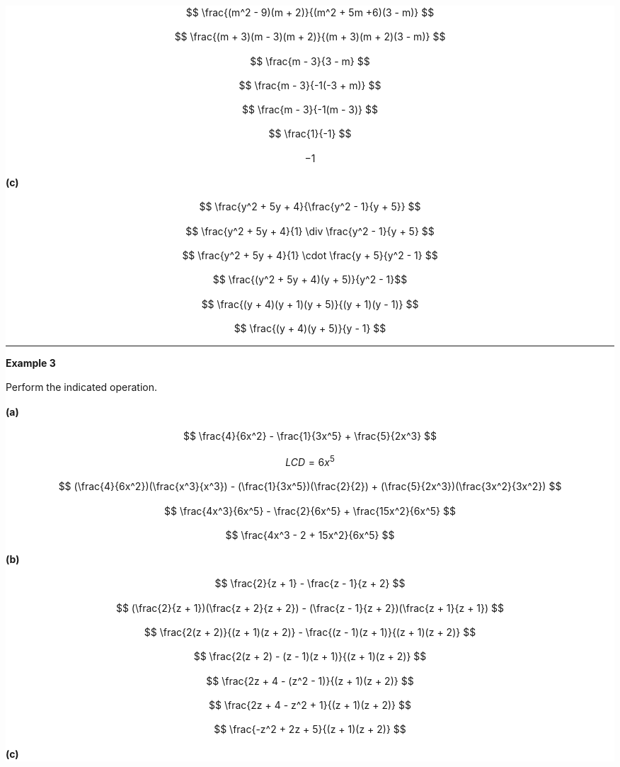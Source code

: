 $$ \frac{(m^2 - 9)(m + 2)}{(m^2 + 5m +6)(3 - m)} $$

$$ \frac{(m + 3)(m - 3)(m + 2)}{(m + 3)(m + 2)(3 - m)} $$

$$ \frac{m - 3}{3 - m} $$

$$ \frac{m - 3}{-1(-3 + m)} $$

$$ \frac{m - 3}{-1(m - 3)} $$

$$ \frac{1}{-1} $$

$$ -1 $$

**(c)**

$$ \frac{y^2 + 5y + 4}{\frac{y^2 - 1}{y + 5}} $$

$$ \frac{y^2 + 5y + 4}{1} \div \frac{y^2 - 1}{y + 5} $$

$$ \frac{y^2 + 5y + 4}{1} \cdot \frac{y + 5}{y^2 - 1} $$

$$ \frac{(y^2 + 5y + 4)(y + 5)}{y^2 - 1}$$

$$ \frac{(y + 4)(y + 1)(y + 5)}{(y + 1)(y - 1)} $$

$$ \frac{(y + 4)(y + 5)}{y - 1} $$

---

**Example 3**

Perform the indicated operation.

**(a)**

$$ \frac{4}{6x^2} - \frac{1}{3x^5} + \frac{5}{2x^3} $$

$$ LCD = 6x^5 $$

$$ (\frac{4}{6x^2})(\frac{x^3}{x^3}) - (\frac{1}{3x^5})(\frac{2}{2}) + (\frac{5}{2x^3})(\frac{3x^2}{3x^2}) $$

$$ \frac{4x^3}{6x^5} - \frac{2}{6x^5} + \frac{15x^2}{6x^5} $$

$$ \frac{4x^3 - 2 + 15x^2}{6x^5} $$

**(b)**

$$ \frac{2}{z + 1} - \frac{z - 1}{z + 2} $$

$$ (\frac{2}{z + 1})(\frac{z + 2}{z + 2}) - (\frac{z - 1}{z + 2})(\frac{z + 1}{z + 1}) $$

$$ \frac{2(z + 2)}{(z + 1)(z + 2)} - \frac{(z - 1)(z + 1)}{(z + 1)(z + 2)} $$

$$ \frac{2(z + 2) - (z - 1)(z + 1)}{(z + 1)(z + 2)} $$

$$ \frac{2z + 4 - (z^2 - 1)}{(z + 1)(z + 2)} $$

$$ \frac{2z + 4 - z^2 + 1}{(z + 1)(z + 2)} $$

$$ \frac{-z^2 + 2z + 5}{(z + 1)(z + 2)} $$

**(c)**
